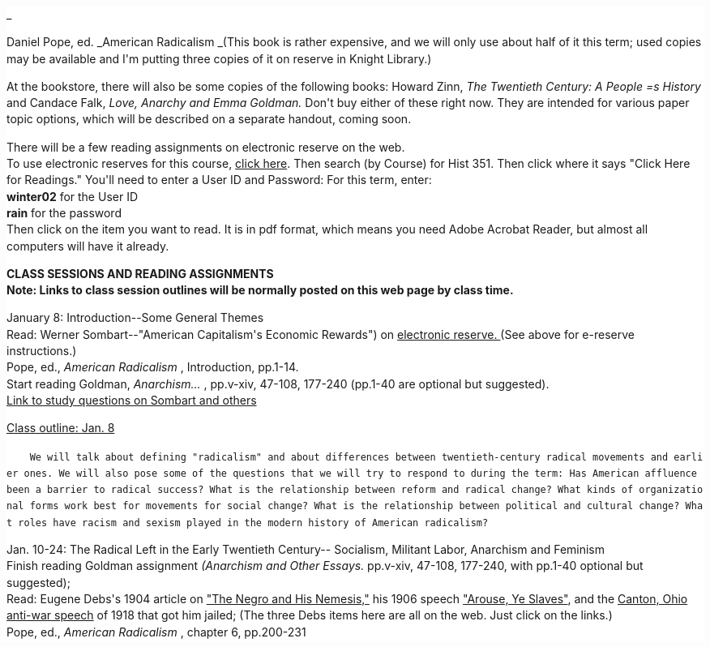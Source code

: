 _

Daniel Pope, ed.         _American Radicalism   _(This book is rather
expensive, and we will only use about half of it this term; used copies may be
available and I'm putting three copies of it on reserve in Knight Library.)

At the bookstore, there will also be some copies of the following books:
Howard Zinn, _The Twentieth Century: A People =s History_ and Candace Falk,
_Love, Anarchy and Emma Goldman._   Don't buy either of these right now. They
are intended for various paper topic options, which will be described on a
separate handout, coming soon.

There will be a few reading assignments on electronic reserve on the web.  
To use electronic reserves for this course, [click
here](http://libweb.uoregon.edu/~acs/reserve-index.html).  Then search (by
Course) for Hist 351.  Then click where it says "Click Here for Readings."
You'll need to enter a User ID and Password: For this term, enter:  
**winter02** for the User ID  
**rain** for the password  
Then click on the item you want to read. It is in pdf format, which means you
need Adobe Acrobat Reader, but almost all computers will have it already.  
  

**CLASS SESSIONS AND READING ASSIGNMENTS  
Note: Links to class session outlines will be normally posted on this web page
by class time.**

January 8: Introduction--Some General Themes  
    Read: Werner Sombart--"American Capitalism's Economic Rewards") on [electronic reserve. ](http://libweb.uoregon.edu/~acs/reserve-index.html)  (See above for e-reserve instructions.)  
       Pope, ed.,  _American Radicalism_ , Introduction, pp.1-14.  
              Start reading Goldman, _Anarchism..._ , pp.v-xiv, 47-108, 177-240 (pp.1-40 are optional but suggested).  
[Link to study questions on Sombart and
others](http://darkwing.uoregon.edu/~dapope/351goldman.htm)

[Class outline: Jan. 8](http://darkwing.uoregon.edu/~dapope/351jan8.htm)  
  
        We will talk about defining "radicalism" and about differences between twentieth-century radical movements and earlier ones. We will also pose some of the questions that we will try to respond to during the term: Has American affluence been a barrier to radical success? What is the relationship between reform and radical change? What kinds of organizational forms work best for movements for social change? What is the relationship between political and cultural change? What roles have racism and sexism played in the modern history of American radicalism?

Jan. 10-24: The Radical Left in the Early Twentieth Century-- Socialism,
Militant Labor, Anarchism and Feminism  
    Finish reading Goldman assignment _(Anarchism and Other Essays._  pp.v-xiv, 47-108, 177-240, with pp.1-40 optional but suggested);  
     Read: Eugene Debs's 1904 article on ["The Negro and His Nemesis,"](http://www.marxists.org/archive/debs/works/1904/negronemesis.htm) his 1906 speech ["Arouse, Ye Slaves"](http://www.marxists.org/archive/debs/works/1906/arouse.htm), and the [Canton, Ohio anti-war speech](http://www.marxists.org/archive/debs/works/1918/canton.htm) of 1918 that got him jailed; (The three Debs items here are all on the web.  Just click on the links.)  
                Pope, ed., _American Radicalism_ , chapter 6, pp.200-231  
  